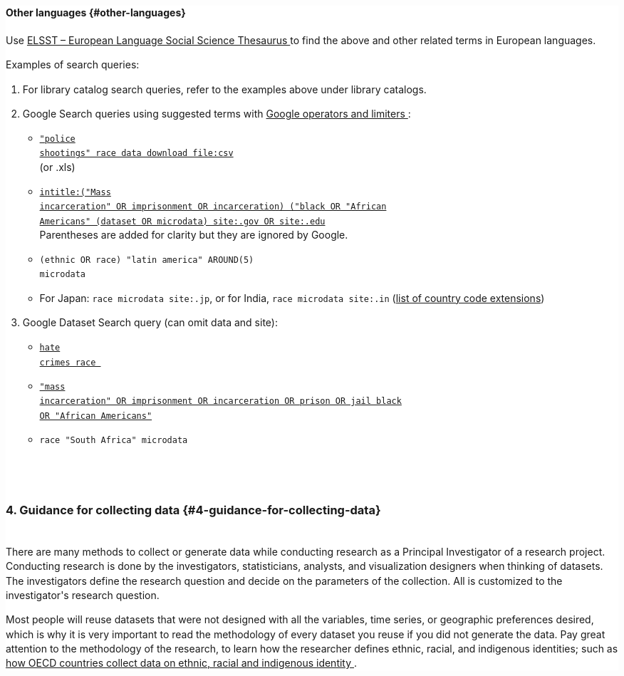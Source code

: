 #### Other languages {#other-languages}

Use [ELSST – European Language Social Science Thesaurus <i class="fas fa-external-link-alt"></i>](https://elsst.cessda.eu/) to find the above and other related terms in European languages.

Examples of search queries:

1.  For library catalog search queries, refer to the examples above under library catalogs.
2.  Google Search queries using suggested terms with [Google operators and limiters <i class="fas fa-external-link-alt"></i>](https://sandbox.acrl.org/library-collection/using-google-scholar) :

    - <code>["police shootings" race data download file:csv <i class="fas fa-external-link-alt"></i>](https://www.google.com/search?q=%22police+shootings%22+race+data+download++file%3Acsv)</code> (or .xls)

    - <code>[intitle:("Mass incarceration" OR imprisonment OR incarceration) ("black OR "African Americans" (dataset OR microdata) site:.gov OR site:.edu <i class="fas fa-external-link-alt"></i>](https://www.google.com/search?q=intitle%3A%28%E2%80%9CMass+incarceration%22+OR+imprisonment+OR+incarceration%29+%28%E2%80%9Cblack+OR+%E2%80%9CAfrican+Americans%E2%80%9D+%28dataset+OR+microdata%29+site%3A.gov+OR+site%3A.edu)</code> Parentheses are added for clarity but they are ignored by Google.

    - <code>(ethnic OR race) "latin america" AROUND(5) microdata</code>

    - For Japan: <code>race microdata site:.jp</code>, or for India, <code>race microdata site:.in</code> ([list of country code extensions](https://www.worldstandards.eu/other/tlds/))

3.  Google Dataset Search query (can omit data and site):

    - <code>[hate crimes race <i class="fas fa-external-link-alt"></i>](https://datasetsearch.research.google.com/search?src=0&query=hate%20crimes%20race%20&docid=L2cvMTFwd2JkNHliNA%3D%3D)</code>

    - <code>["mass incarceration" OR imprisonment OR incarceration OR prison OR jail black OR "African Americans" <i class="fas fa-external-link-alt"></i>](https://datasetsearch.research.google.com/search?src=0&query=%22mass%20incarceration%22%20OR%20imprisonment%20OR%20incarceration%20OR%20prison%20OR%20jail%20%20black%20OR%20%22African%20Americans%22&docid=L2cvMTFyOHpsMF8xXw%3D%3D)</code>

    - <code>race "South Africa" microdata</code>
<br>
<br>

### 4. Guidance for collecting data {#4-guidance-for-collecting-data}
<br>
There are many methods to collect or generate data while conducting research as a Principal Investigator of a research project. Conducting research is done by the investigators, statisticians, analysts, and visualization designers when thinking of datasets. The investigators define the research question and decide on the parameters of the collection. All is customized to the investigator's research question.

Most people will reuse datasets that were not designed with all the variables, time series, or geographic preferences desired, which is why it is very important to read the methodology of every dataset you reuse if you did not generate the data. Pay great attention to the methodology of the research, to learn how the researcher defines ethnic, racial, and indigenous identities; such as [how OECD countries collect data on ethnic, racial and indigenous identity <i class="fas fa-external-link-alt"></i>](https://one.oecd.org/document/SDD/DOC(2018)9/En/pdf?mc_cid=bde36a96d4&mc_eid=8b59120bd6).
